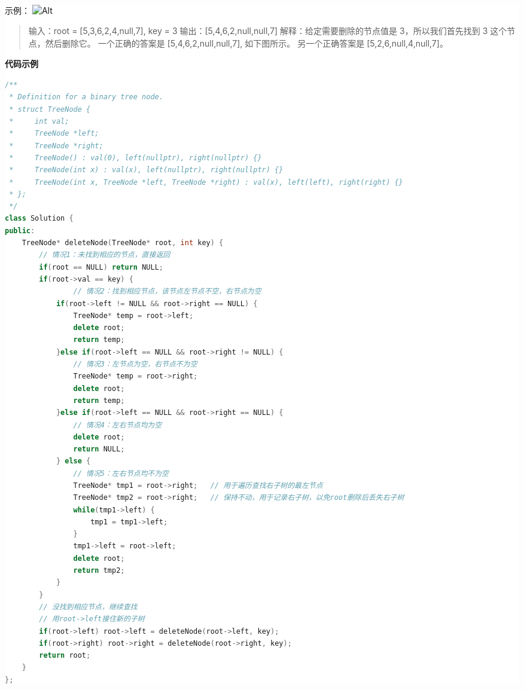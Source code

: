 示例：
![Alt](https://assets.leetcode.com/uploads/2020/09/04/del_node_1.jpg)
>输入：root = [5,3,6,2,4,null,7], key = 3
输出：[5,4,6,2,null,null,7]
解释：给定需要删除的节点值是 3，所以我们首先找到 3 这个节点，然后删除它。
一个正确的答案是 [5,4,6,2,null,null,7], 如下图所示。
另一个正确答案是 [5,2,6,null,4,null,7]。

**代码示例**
~~~cpp
/**
 * Definition for a binary tree node.
 * struct TreeNode {
 *     int val;
 *     TreeNode *left;
 *     TreeNode *right;
 *     TreeNode() : val(0), left(nullptr), right(nullptr) {}
 *     TreeNode(int x) : val(x), left(nullptr), right(nullptr) {}
 *     TreeNode(int x, TreeNode *left, TreeNode *right) : val(x), left(left), right(right) {}
 * };
 */
class Solution {
public:
    TreeNode* deleteNode(TreeNode* root, int key) {
        // 情况1：未找到相应的节点，直接返回
        if(root == NULL) return NULL;
        if(root->val == key) {
                // 情况2：找到相应节点，该节点左节点不空，右节点为空
            if(root->left != NULL && root->right == NULL) {
                TreeNode* temp = root->left;
                delete root;
                return temp;
            }else if(root->left == NULL && root->right != NULL) {
                // 情况3：左节点为空，右节点不为空
                TreeNode* temp = root->right;
                delete root;
                return temp;
            }else if(root->left == NULL && root->right == NULL) {
                // 情况4：左右节点均为空
                delete root;
                return NULL;
            } else {
                // 情况5：左右节点均不为空
                TreeNode* tmp1 = root->right;   // 用于遍历查找右子树的最左节点
                TreeNode* tmp2 = root->right;   // 保持不动，用于记录右子树，以免root删除后丢失右子树
                while(tmp1->left) {
                    tmp1 = tmp1->left;
                }
                tmp1->left = root->left;
                delete root;
                return tmp2;
            }
        } 
        // 没找到相应节点，继续查找
        // 用root->left接住新的子树
        if(root->left) root->left = deleteNode(root->left, key);   
        if(root->right) root->right = deleteNode(root->right, key);
        return root;
    }
};
~~~